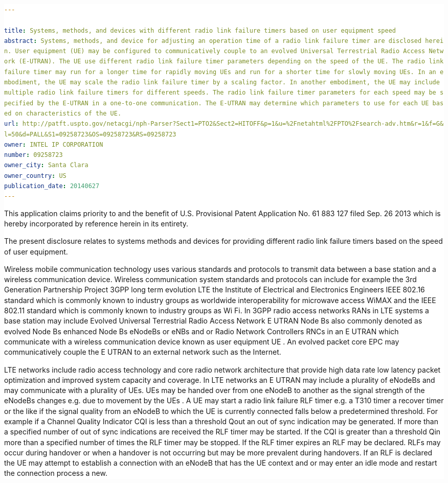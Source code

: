 ```yaml
---

title: Systems, methods, and devices with different radio link failure timers based on user equipment speed
abstract: Systems, methods, and device for adjusting an operation time of a radio link failure timer are disclosed herein. User equipment (UE) may be configured to communicatively couple to an evolved Universal Terrestrial Radio Access Network (E-UTRAN). The UE use different radio link failure timer parameters depending on the speed of the UE. The radio link failure timer may run for a longer time for rapidly moving UEs and run for a shorter time for slowly moving UEs. In an embodiment, the UE may scale the radio link failure timer by a scaling factor. In another embodiment, the UE may include multiple radio link failure timers for different speeds. The radio link failure timer parameters for each speed may be specified by the E-UTRAN in a one-to-one communication. The E-UTRAN may determine which parameters to use for each UE based on characteristics of the UE.
url: http://patft.uspto.gov/netacgi/nph-Parser?Sect1=PTO2&Sect2=HITOFF&p=1&u=%2Fnetahtml%2FPTO%2Fsearch-adv.htm&r=1&f=G&l=50&d=PALL&S1=09258723&OS=09258723&RS=09258723
owner: INTEL IP CORPORATION
number: 09258723
owner_city: Santa Clara
owner_country: US
publication_date: 20140627
---
```

This application claims priority to and the benefit of U.S. Provisional Patent Application No. 61 883 127 filed Sep. 26 2013 which is hereby incorporated by reference herein in its entirety.

The present disclosure relates to systems methods and devices for providing different radio link failure timers based on the speed of user equipment.

Wireless mobile communication technology uses various standards and protocols to transmit data between a base station and a wireless communication device. Wireless communication system standards and protocols can include for example the 3rd Generation Partnership Project 3GPP long term evolution LTE the Institute of Electrical and Electronics Engineers IEEE 802.16 standard which is commonly known to industry groups as worldwide interoperability for microwave access WiMAX and the IEEE 802.11 standard which is commonly known to industry groups as Wi Fi. In 3GPP radio access networks RANs in LTE systems a base station may include Evolved Universal Terrestrial Radio Access Network E UTRAN Node Bs also commonly denoted as evolved Node Bs enhanced Node Bs eNodeBs or eNBs and or Radio Network Controllers RNCs in an E UTRAN which communicate with a wireless communication device known as user equipment UE . An evolved packet core EPC may communicatively couple the E UTRAN to an external network such as the Internet.

LTE networks include radio access technology and core radio network architecture that provide high data rate low latency packet optimization and improved system capacity and coverage. In LTE networks an E UTRAN may include a plurality of eNodeBs and may communicate with a plurality of UEs. UEs may be handed over from one eNodeB to another as the signal strength of the eNodeBs changes e.g. due to movement by the UEs . A UE may start a radio link failure RLF timer e.g. a T310 timer a recover timer or the like if the signal quality from an eNodeB to which the UE is currently connected falls below a predetermined threshold. For example if a Channel Quality Indicator CQI is less than a threshold Qout an out of sync indication may be generated. If more than a specified number of out of sync indications are received the RLF timer may be started. If the CQI is greater than a threshold Qin more than a specified number of times the RLF timer may be stopped. If the RLF timer expires an RLF may be declared. RLFs may occur during handover or when a handover is not occurring but may be more prevalent during handovers. If an RLF is declared the UE may attempt to establish a connection with an eNodeB that has the UE context and or may enter an idle mode and restart the connection process a new.
